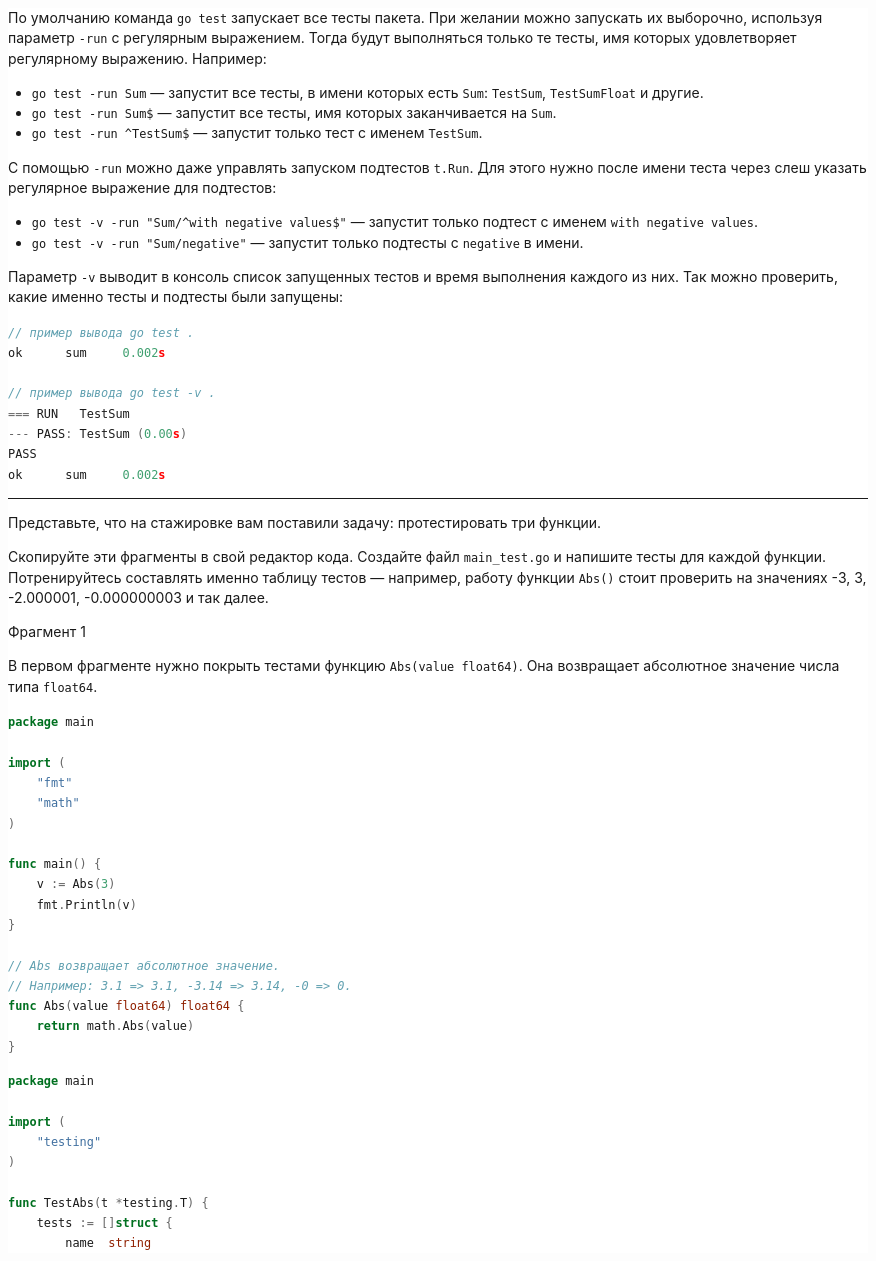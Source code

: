По умолчанию команда `go test` запускает все тесты пакета. При желании можно запускать их выборочно, используя параметр `-run` с регулярным выражением. Тогда будут выполняться только те тесты, имя которых удовлетворяет регулярному выражению. Например:
- `go test -run Sum` — запустит все тесты, в имени которых есть `Sum`: `TestSum`, `TestSumFloat` и другие.
- `go test -run Sum$` — запустит все тесты, имя которых заканчивается на `Sum`.
- `go test -run ^TestSum$` — запустит только тест с именем `TestSum`.

С помощью `-run` можно даже управлять запуском подтестов `t.Run`. Для этого нужно после имени теста через слеш указать регулярное выражение для подтестов:
- `go test -v -run "Sum/^with negative values$"` — запустит только подтест с именем `with negative values`.
- `go test -v -run "Sum/negative"` — запустит только подтесты с `negative` в имени.

Параметр `-v` выводит в консоль cписок запущенных тестов и время выполнения каждого из них. Так можно проверить, какие именно тесты и подтесты были запущены:
```go
// пример вывода go test .
ok      sum     0.002s

// пример вывода go test -v .
=== RUN   TestSum
--- PASS: TestSum (0.00s)
PASS
ok      sum     0.002s
```
___
Представьте, что на стажировке вам поставили задачу: протестировать три функции.

Скопируйте эти фрагменты в свой редактор кода. Создайте файл `main_test.go` и напишите тесты для каждой функции. Потренируйтесь составлять именно таблицу тестов — например, работу функции `Abs()` стоит проверить на значениях -3, 3, -2.000001, -0.000000003 и так далее.

Фрагмент 1

В первом фрагменте нужно покрыть тестами функцию `Abs(value float64)`. Она возвращает абсолютное значение числа типа `float64`.

```go
package main

import (
    "fmt"
    "math"
)

func main() {
    v := Abs(3)
    fmt.Println(v)
}

// Abs возвращает абсолютное значение.
// Например: 3.1 => 3.1, -3.14 => 3.14, -0 => 0.
func Abs(value float64) float64 {
    return math.Abs(value)
}
```
```go
package main

import (
    "testing"
)

func TestAbs(t *testing.T) {
    tests := []struct {
        name  string
```